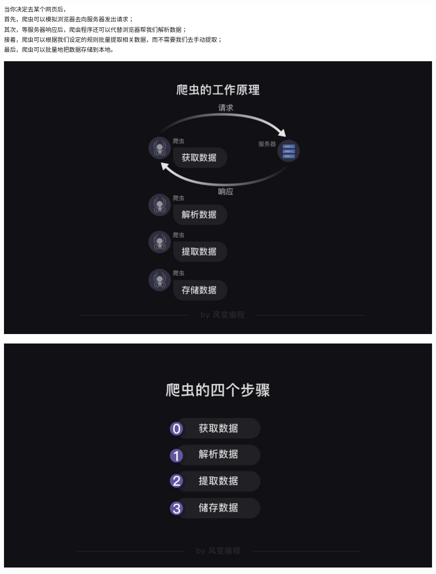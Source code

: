 	当你决定去某个网页后，
	首先，爬虫可以模拟浏览器去向服务器发出请求；
	其次，等服务器响应后，爬虫程序还可以代替浏览器帮我们解析数据；
	接着，爬虫可以根据我们设定的规则批量提取相关数据，而不需要我们去手动提取；
	最后，爬虫可以批量地把数据存储到本地。


![](crawlernote_files/4.jpg)

![](crawlernote_files/5.jpg)
